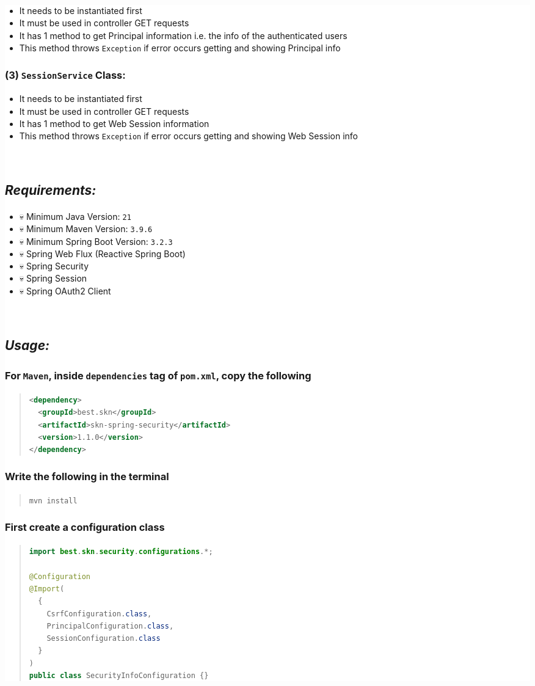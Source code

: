 - It needs to be instantiated first
- It must be used in controller GET requests
- It has 1 method to get Principal information i.e. the info of the authenticated users
- This method throws `Exception` if error occurs getting and showing Principal info

### **(3) `SessionService` Class:**

- It needs to be instantiated first
- It must be used in controller GET requests
- It has 1 method to get Web Session information
- This method throws `Exception` if error occurs getting and showing Web Session info

&nbsp;

## **_Requirements:_**

- 💀 Minimum Java Version: `21`
- 💀 Minimum Maven Version: `3.9.6`
- 💀 Minimum Spring Boot Version: `3.2.3`
- 💀 Spring Web Flux (Reactive Spring Boot)
- 💀 Spring Security
- 💀 Spring Session
- 💀 Spring OAuth2 Client

&nbsp;

## **_Usage:_**

### For `Maven`, inside `dependencies` tag of `pom.xml`, copy the following

> ```xml
> <dependency>
>   <groupId>best.skn</groupId>
>   <artifactId>skn-spring-security</artifactId>
>   <version>1.1.0</version>
> </dependency>
> ```

### Write the following in the terminal

> ```zsh
> mvn install
> ```

### First create a configuration class

> ```java
> import best.skn.security.configurations.*;
>
> @Configuration
> @Import(
>   {
>     CsrfConfiguration.class,
>     PrincipalConfiguration.class,
>     SessionConfiguration.class
>   }
> )
> public class SecurityInfoConfiguration {}
> ```
